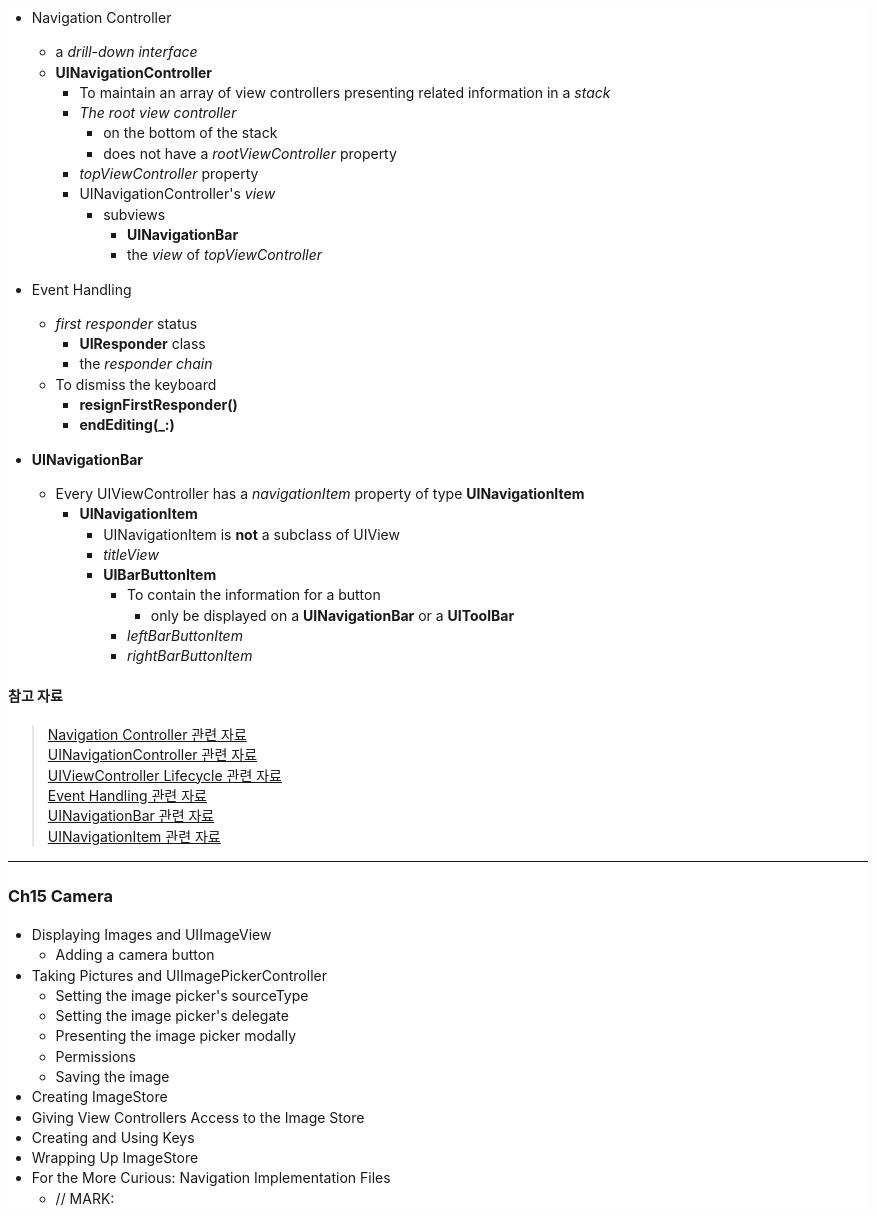 * Navigation Controller
    * a *drill-down interface*
    * **UINavigationController**
        * To maintain an array of view controllers presenting related information in a *stack*
        * *The root view controller*
            * on the bottom of the stack
            * does not have a *rootViewController* property
        * *topViewController* property
        * UINavigationController's *view*
            * subviews
                * **UINavigationBar**
                * the *view* of *topViewController*
  
* Event Handling
    * *first responder* status
        * **UIResponder** class
        * the *responder chain*
    * To dismiss the keyboard
        * **resignFirstResponder()**
        * **endEditing(_:)**
  
* **UINavigationBar**
    * Every UIViewController has a *navigationItem* property of type **UINavigationItem**
        * **UINavigationItem**
            * UINavigationItem is **not** a subclass of UIView
            * *titleView*
            * **UIBarButtonItem**
                * To contain the information for a button
                    * only be displayed on a **UINavigationBar** or a **UIToolBar**
                * *leftBarButtonItem*
                * *rightBarButtonItem*
  
#### 참고 자료

> [Navigation Controller 관련 자료](https://developer.apple.com/library/content/documentation/WindowsViews/Conceptual/ViewControllerCatalog/Chapters/NavigationControllers.html)  
> [UINavigationController 관련 자료](https://developer.apple.com/documentation/uikit/uinavigationcontroller)  
> [UIViewController Lifecycle 관련 자료](https://developer.apple.com/documentation/uikit/uiviewcontroller)  
> [Event Handling 관련 자료](https://developer.apple.com/library/content/documentation/Cocoa/Conceptual/EventOverview/Introduction/Introduction.html#//apple_ref/doc/uid/10000060i-CH1-SW1)  
> [UINavigationBar 관련 자료](https://developer.apple.com/documentation/uikit/uinavigationbar)  
> [UINavigationItem 관련 자료](https://developer.apple.com/documentation/uikit/uinavigationitem)  

----------------------------------------------------------------------------

### Ch15 Camera

* Displaying Images and UIImageView
    * Adding a camera button
* Taking Pictures and UIImagePickerController
    * Setting the image picker's sourceType
    * Setting the image picker's delegate
    * Presenting the image picker modally
    * Permissions
    * Saving the image
* Creating ImageStore
* Giving View Controllers Access to the Image Store
* Creating and Using Keys
* Wrapping Up ImageStore
* For the More Curious: Navigation Implementation Files
    * // MARK:
